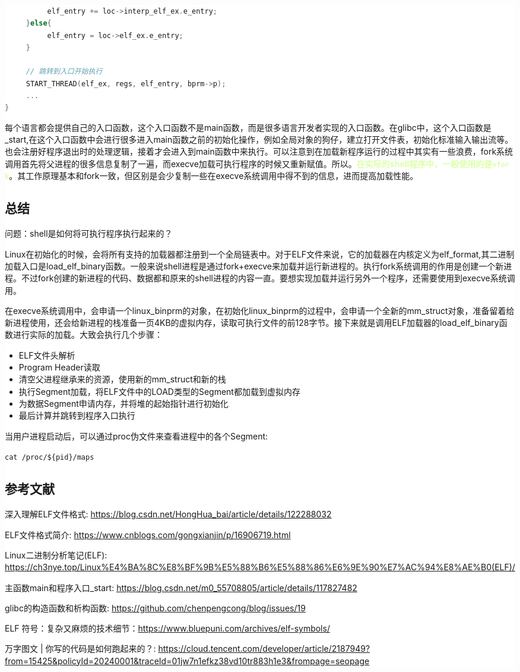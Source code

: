 ```c
          elf_entry += loc->interp_elf_ex.e_entry;
     }else{
          elf_entry = loc->elf_ex.e_entry;
     }

     // 跳转到入口开始执行
     START_THREAD(elf_ex, regs, elf_entry, bprm->p);
     ...
}
```
每个语言都会提供自己的入口函数，这个入口函数不是main函数，而是很多语言开发者实现的入口函数。在glibc中，这个入口函数是_start,在这个入口函数中会进行很多进入main函数之前的初始化操作，例如全局对象的狗仔，建立打开文件表，初始化标准输入输出流等。也会注册好程序退出时的处理逻辑，接着才会进入到main函数中来执行。可以注意到在加载新程序运行的过程中其实有一些浪费，fork系统调用首先将父进程的很多信息复制了一遍，而execve加载可执行程序的时候又重新赋值。所以。<font color=#dfa>**在实际的shell程序中，一般使用的是`vfork`**</font>。其工作原理基本和fork一致，但区别是会少复制一些在execve系统调用中得不到的信息，进而提高加载性能。
## 总结

问题：shell是如何将可执行程序执行起来的？

Linux在初始化的时候，会将所有支持的加载器都注册到一个全局链表中。对于ELF文件来说，它的加载器在内核定义为elf_format,其二进制加载入口是load_elf_binary函数。一般来说shell进程是通过fork+execve来加载并运行新进程的。执行fork系统调用的作用是创建一个新进程。不过fork创建的新进程的代码、数据都和原来的shell进程的内容一直。要想实现加载并运行另外一个程序，还需要使用到execve系统调用。

在execve系统调用中，会申请一个linux_binprm的对象，在初始化linux_binprm的过程中，会申请一个全新的mm_struct对象，准备留着给新进程使用，还会给新进程的栈准备一页4KB的虚拟内存，读取可执行文件的前128字节。接下来就是调用ELF加载器的load_elf_binary函数进行实际的加载。大致会执行几个步骤：
- ELF文件头解析
- Program Header读取
- 清空父进程继承来的资源，使用新的mm_struct和新的栈
- 执行Segment加载，将ELF文件中的LOAD类型的Segment都加载到虚拟内存
- 为数据Segment申请内存，并将堆的起始指针进行初始化
- 最后计算并跳转到程序入口执行

当用户进程启动后，可以通过proc伪文件来查看进程中的各个Segment:
```shell
cat /proc/${pid}/maps
```



## 参考文献
深入理解ELF文件格式:
https://blog.csdn.net/HongHua_bai/article/details/122288032

ELF文件格式简介:
https://www.cnblogs.com/gongxianjin/p/16906719.html

Linux二进制分析笔记(ELF):
https://ch3nye.top/Linux%E4%BA%8C%E8%BF%9B%E5%88%B6%E5%88%86%E6%9E%90%E7%AC%94%E8%AE%B0(ELF)/


主函数main和程序入口_start:
https://blog.csdn.net/m0_55708805/article/details/117827482

glibc的构造函数和析构函数:
https://github.com/chenpengcong/blog/issues/19

ELF 符号：复杂又麻烦的技术细节：https://www.bluepuni.com/archives/elf-symbols/

万字图文 | 你写的代码是如何跑起来的？:
https://cloud.tencent.com/developer/article/2187949?from=15425&policyId=20240001&traceId=01jw7n1efkz38vd10tr883h1e3&frompage=seopage



